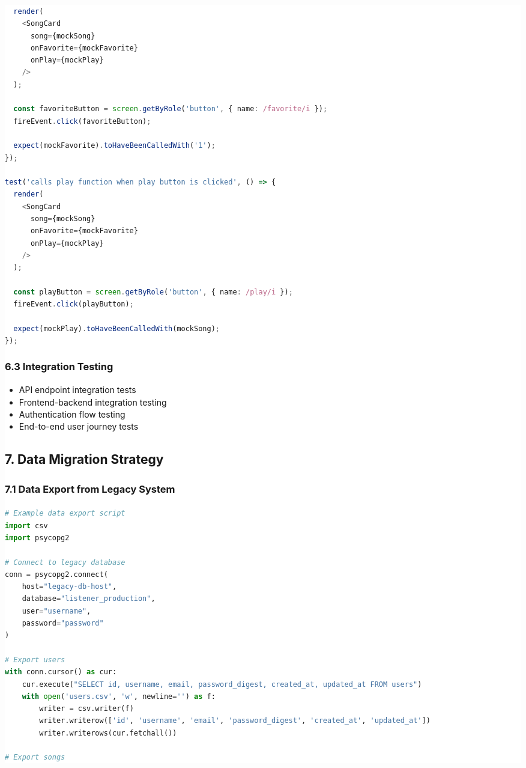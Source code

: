 ```typescript
  render(
    <SongCard 
      song={mockSong} 
      onFavorite={mockFavorite} 
      onPlay={mockPlay} 
    />
  );
  
  const favoriteButton = screen.getByRole('button', { name: /favorite/i });
  fireEvent.click(favoriteButton);
  
  expect(mockFavorite).toHaveBeenCalledWith('1');
});

test('calls play function when play button is clicked', () => {
  render(
    <SongCard 
      song={mockSong} 
      onFavorite={mockFavorite} 
      onPlay={mockPlay} 
    />
  );
  
  const playButton = screen.getByRole('button', { name: /play/i });
  fireEvent.click(playButton);
  
  expect(mockPlay).toHaveBeenCalledWith(mockSong);
});
```

### 6.3 Integration Testing

- API endpoint integration tests
- Frontend-backend integration testing
- Authentication flow testing
- End-to-end user journey tests

## 7. Data Migration Strategy

### 7.1 Data Export from Legacy System

```python
# Example data export script
import csv
import psycopg2

# Connect to legacy database
conn = psycopg2.connect(
    host="legacy-db-host",
    database="listener_production",
    user="username",
    password="password"
)

# Export users
with conn.cursor() as cur:
    cur.execute("SELECT id, username, email, password_digest, created_at, updated_at FROM users")
    with open('users.csv', 'w', newline='') as f:
        writer = csv.writer(f)
        writer.writerow(['id', 'username', 'email', 'password_digest', 'created_at', 'updated_at'])
        writer.writerows(cur.fetchall())

# Export songs
```